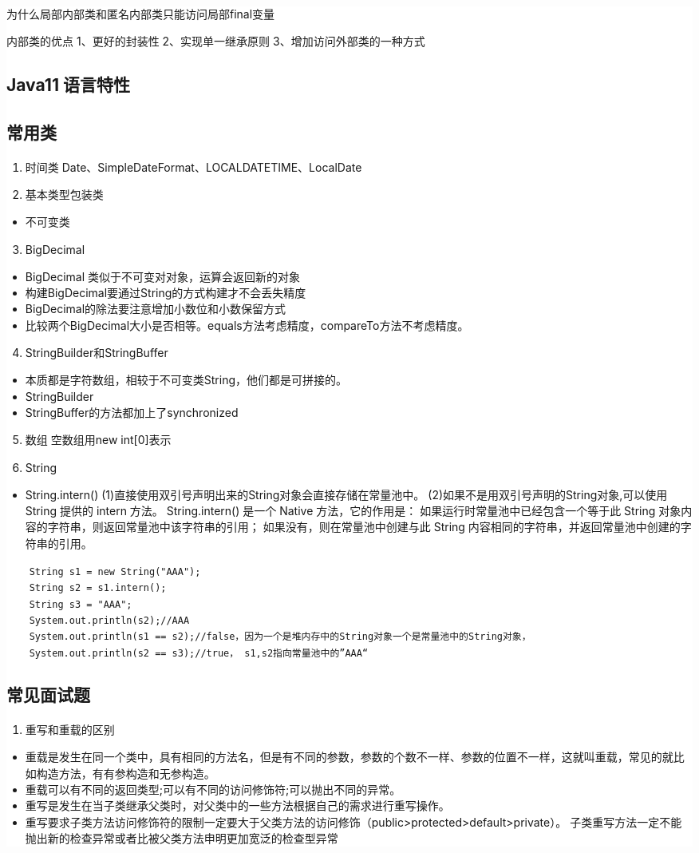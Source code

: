 为什么局部内部类和匿名内部类只能访问局部final变量

内部类的优点
1、更好的封装性
2、实现单一继承原则
3、增加访问外部类的一种方式
## Java11 语言特性



## 常用类
1. 时间类 Date、SimpleDateFormat、LOCALDATETIME、LocalDate

2. 基本类型包装类
- 不可变类

3. BigDecimal
- BigDecimal 类似于不可变对对象，运算会返回新的对象
- 构建BigDecimal要通过String的方式构建才不会丢失精度
- BigDecimal的除法要注意增加小数位和小数保留方式
- 比较两个BigDecimal大小是否相等。equals方法考虑精度，compareTo方法不考虑精度。

4. StringBuilder和StringBuffer
- 本质都是字符数组，相较于不可变类String，他们都是可拼接的。
- StringBuilder
- StringBuffer的方法都加上了synchronized

5. 数组
空数组用new int[0]表示

6. String
- String.intern()
(1)直接使用双引号声明出来的String对象会直接存储在常量池中。
(2)如果不是用双引号声明的String对象,可以使用 String 提供的 intern 方法。 
String.intern() 是一个 Native 方法，它的作用是： 如果运行时常量池中已经包含一个等于此 String 对象内容的字符串，则返回常量池中该字符串的引用；
如果没有，则在常量池中创建与此 String 内容相同的字符串，并返回常量池中创建的字符串的引用。
```
    String s1 = new String("AAA");
    String s2 = s1.intern();
    String s3 = "AAA";
    System.out.println(s2);//AAA
    System.out.println(s1 == s2);//false，因为一个是堆内存中的String对象一个是常量池中的String对象，
    System.out.println(s2 == s3);//true， s1,s2指向常量池中的”AAA“
```



## 常见面试题 
1. 重写和重载的区别
- 重载是发生在同一个类中，具有相同的方法名，但是有不同的参数，参数的个数不一样、参数的位置不一样，这就叫重载，常见的就比如构造方法，有有参构造和无参构造。
- 重载可以有不同的返回类型;可以有不同的访问修饰符;可以抛出不同的异常。
- 重写是发生在当子类继承父类时，对父类中的一些方法根据自己的需求进行重写操作。
- 重写要求子类方法访问修饰符的限制一定要大于父类方法的访问修饰（public>protected>default>private）。
子类重写方法一定不能抛出新的检查异常或者比被父类方法申明更加宽泛的检查型异常







